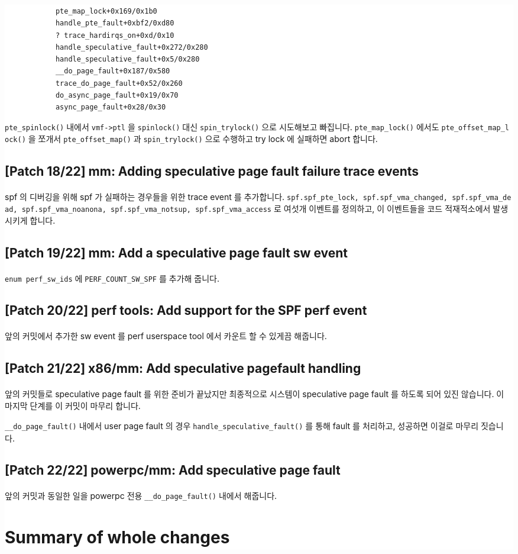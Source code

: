 ```
            pte_map_lock+0x169/0x1b0
            handle_pte_fault+0xbf2/0xd80
            ? trace_hardirqs_on+0xd/0x10
            handle_speculative_fault+0x272/0x280
            handle_speculative_fault+0x5/0x280
            __do_page_fault+0x187/0x580
            trace_do_page_fault+0x52/0x260
            do_async_page_fault+0x19/0x70
            async_page_fault+0x28/0x30
```

`pte_spinlock()` 내에서 `vmf->ptl` 을 `spinlock()` 대신 `spin_trylock()` 으로
시도해보고 빠집니다.
`pte_map_lock()` 에서도 `pte_offset_map_lock()` 을 쪼개서 `pte_offset_map()` 과
`spin_trylock()` 으로 수행하고 try lock 에 실패하면 abort 합니다.


[Patch 18/22] mm: Adding speculative page fault failure trace events
--------------------------------------------------------------------

spf 의 디버깅을 위해 spf 가 실패하는 경우들을 위한 trace event 를 추가합니다.
`spf.spf_pte_lock, spf.spf_vma_changed, spf.spf_vma_dead, spf.spf_vma_noanona,
spf.spf_vma_notsup, spf.spf_vma_access` 로 여섯개 이벤트를 정의하고, 이
이벤트들을 코드 적재적소에서 발생시키게 합니다.


[Patch 19/22] mm: Add a speculative page fault sw event
-------------------------------------------------------

`enum perf_sw_ids` 에 `PERF_COUNT_SW_SPF` 를 추가해 줍니다.


[Patch 20/22] perf tools: Add support for the SPF perf event
------------------------------------------------------------

앞의 커밋에서 추가한 sw event 를 perf userspace tool 에서 카운트 할 수 있게끔
해줍니다.


[Patch 21/22] x86/mm: Add speculative pagefault handling
--------------------------------------------------------

앞의 커밋들로 speculative page fault 를 위한 준비가 끝났지만 최종적으로
시스템이 speculative page fault 를 하도록 되어 있진 않습니다.  이 마지막 단계를
이 커밋이 마무리 합니다.

`__do_page_fault()` 내에서 user page fault 의 경우 `handle_speculative_fault()`
를 통해 fault 를 처리하고, 성공하면 이걸로 마무리 짓습니다.


[Patch 22/22] powerpc/mm: Add speculative page fault
----------------------------------------------------

앞의 커밋과 동일한 일을 powerpc 전용 `__do_page_fault()` 내에서 해줍니다.


Summary of whole changes
========================
